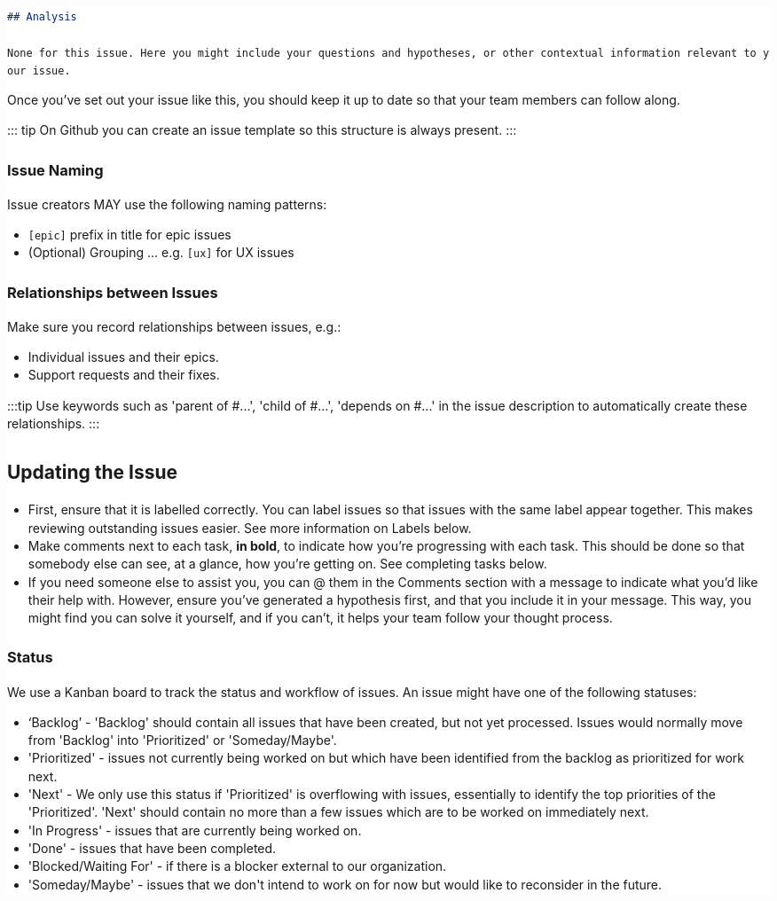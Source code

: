 ```md
## Analysis

None for this issue. Here you might include your questions and hypotheses, or other contextual information relevant to your issue. 
```

Once you’ve set out your issue like this, you should keep it up to date so that your team members can follow along. 

::: tip
On Github you can create an issue template so this structure is always present.
:::

### Issue Naming

Issue creators MAY use the following naming patterns:

* `[epic]` prefix in title for epic issues
* (Optional) Grouping ... e.g. `[ux]` for UX issues

### Relationships between Issues

Make sure you record relationships between issues, e.g.:

* Individual issues and their epics.
* Support requests and their fixes.

:::tip
Use keywords such as 'parent of #...', 'child of #...', 'depends on #...' in the issue description to automatically create these relationships.
:::

## Updating the Issue 

* First, ensure that it is labelled correctly. You can label issues so that issues with the same label appear together. This makes reviewing outstanding issues easier. See more information on Labels below. 
* Make comments next to each task, **in bold**, to indicate how you’re progressing with each task. This should be done so that somebody else can see, at a glance, how you’re getting on. See completing tasks below. 
* If you need someone else to assist you, you can @ them in the Comments section with a message to indicate what you’d like their help with. However, ensure you’ve generated a hypothesis first, and that you include it in your message. This way, you might find you can solve it yourself, and if you can’t, it helps your team follow your thought process. 

### Status  

We use a Kanban board to track the status and workflow of issues. An issue might have one of the following statuses:

* ‘Backlog’ - 'Backlog' should contain all issues that have been created, but not yet processed. Issues would normally move from 'Backlog' into 'Prioritized' or  'Someday/Maybe'.
* 'Prioritized' - issues not currently being worked on but which have been identified from the backlog as prioritized for work next.
* 'Next' - We only use this status if 'Prioritized' is overflowing with issues, essentially to identify the top priorities of the 'Prioritized'. 'Next' should  contain no more than a few issues which are to be worked on immediately next.
* 'In Progress' - issues that are currently being worked on.
* 'Done' - issues that have been completed.
* 'Blocked/Waiting For' - if there is a blocker external to our organization.
* 'Someday/Maybe' - issues that we don't intend to work on for now but would like to reconsider in the future.
